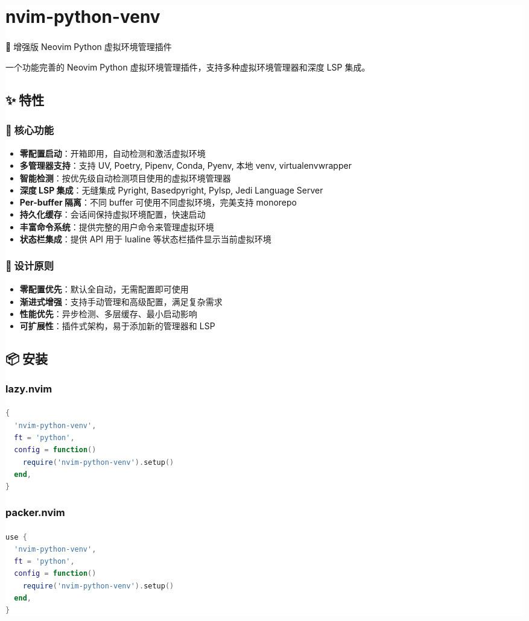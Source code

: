 # nvim-python-venv

🐍 增强版 Neovim Python 虚拟环境管理插件

一个功能完善的 Neovim Python 虚拟环境管理插件，支持多种虚拟环境管理器和深度 LSP 集成。

## ✨ 特性

### 🚀 核心功能

- **零配置启动**：开箱即用，自动检测和激活虚拟环境
- **多管理器支持**：支持 UV, Poetry, Pipenv, Conda, Pyenv, 本地 venv, virtualenvwrapper
- **智能检测**：按优先级自动检测项目使用的虚拟环境管理器
- **深度 LSP 集成**：无缝集成 Pyright, Basedpyright, Pylsp, Jedi Language Server
- **Per-buffer 隔离**：不同 buffer 可使用不同虚拟环境，完美支持 monorepo
- **持久化缓存**：会话间保持虚拟环境配置，快速启动
- **丰富命令系统**：提供完整的用户命令来管理虚拟环境
- **状态栏集成**：提供 API 用于 lualine 等状态栏插件显示当前虚拟环境

### 🎯 设计原则

- **零配置优先**：默认全自动，无需配置即可使用
- **渐进式增强**：支持手动管理和高级配置，满足复杂需求
- **性能优先**：异步检测、多层缓存、最小启动影响
- **可扩展性**：插件式架构，易于添加新的管理器和 LSP

## 📦 安装

### lazy.nvim

```lua
{
  'nvim-python-venv',
  ft = 'python',
  config = function()
    require('nvim-python-venv').setup()
  end,
}
```

### packer.nvim

```lua
use {
  'nvim-python-venv',
  ft = 'python',
  config = function()
    require('nvim-python-venv').setup()
  end,
}
```
